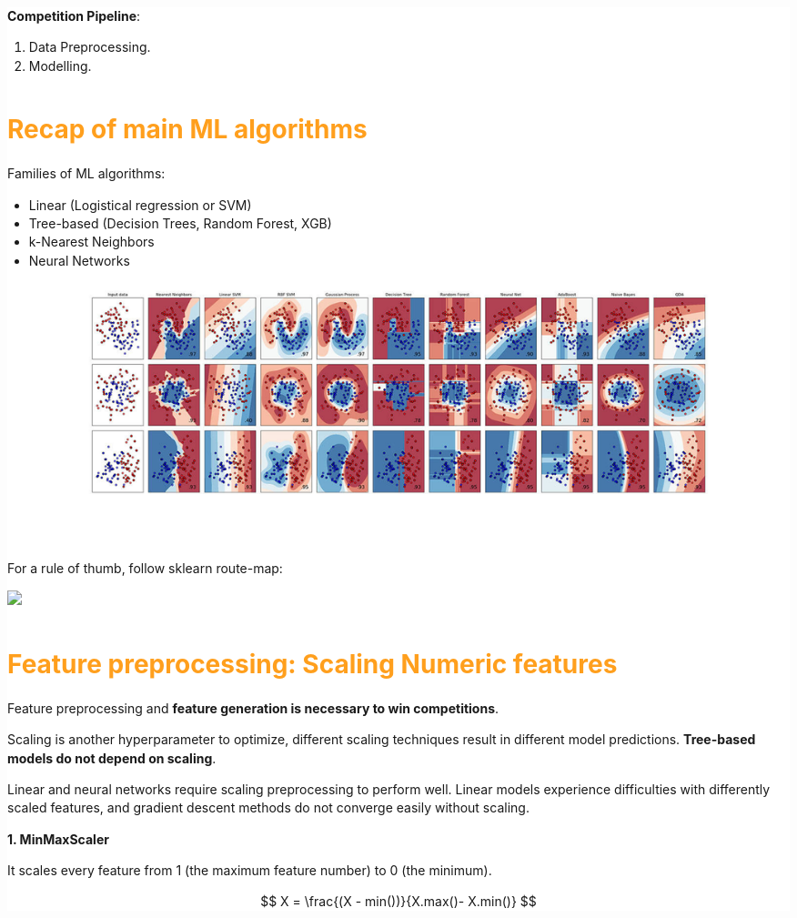 **Competition Pipeline**:

1. Data Preprocessing.
2. Modelling.

# <span style="color:#FF9F1D"> Recap of main ML algorithms </span>

Families of ML algorithms:

- Linear (Logistical regression or SVM)
- Tree-based (Decision Trees, Random Forest, XGB)
- k-Nearest Neighbors
- Neural Networks

![](./images/L1_algos_visually.jpg)

For a rule of thumb, follow sklearn route-map:

![](https://scikit-learn.org/stable/_static/ml_map.png)

# <span style="color:#FF9F1D"> Feature preprocessing: Scaling Numeric features </span>

Feature preprocessing and **feature generation is necessary to win competitions**.

Scaling is another hyperparameter to optimize, different scaling techniques result in different model predictions. **Tree-based models do not depend on scaling**.

Linear and neural networks require scaling preprocessing to perform well. Linear models experience difficulties with differently scaled features, and gradient descent methods do not converge easily without scaling.

**1. MinMaxScaler**

It scales every feature from 1 (the maximum feature number) to 0 (the minimum).

$$
X = \frac{(X - min())}{X.max()- X.min()}
$$
